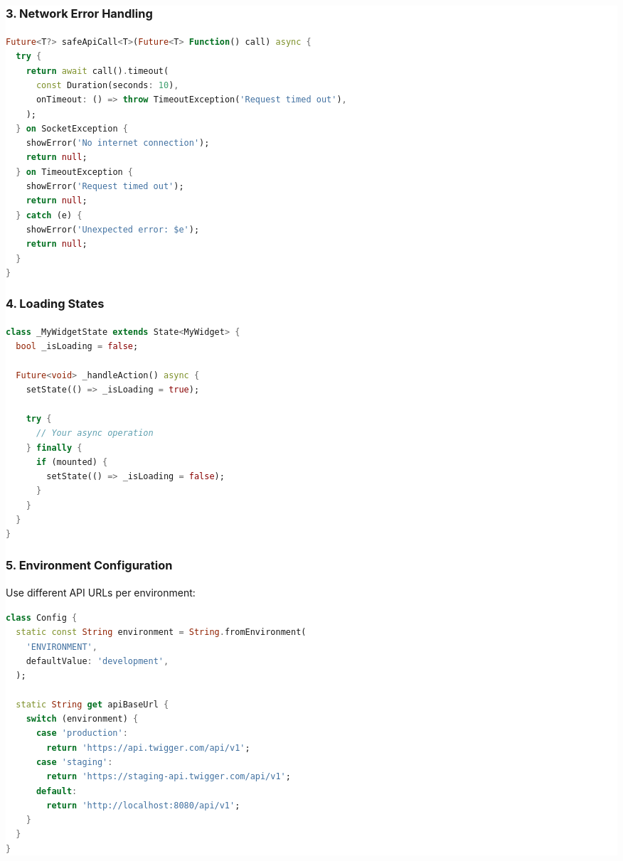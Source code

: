 ### 3. Network Error Handling

```dart
Future<T?> safeApiCall<T>(Future<T> Function() call) async {
  try {
    return await call().timeout(
      const Duration(seconds: 10),
      onTimeout: () => throw TimeoutException('Request timed out'),
    );
  } on SocketException {
    showError('No internet connection');
    return null;
  } on TimeoutException {
    showError('Request timed out');
    return null;
  } catch (e) {
    showError('Unexpected error: $e');
    return null;
  }
}
```

### 4. Loading States

```dart
class _MyWidgetState extends State<MyWidget> {
  bool _isLoading = false;

  Future<void> _handleAction() async {
    setState(() => _isLoading = true);

    try {
      // Your async operation
    } finally {
      if (mounted) {
        setState(() => _isLoading = false);
      }
    }
  }
}
```

### 5. Environment Configuration

Use different API URLs per environment:

```dart
class Config {
  static const String environment = String.fromEnvironment(
    'ENVIRONMENT',
    defaultValue: 'development',
  );

  static String get apiBaseUrl {
    switch (environment) {
      case 'production':
        return 'https://api.twigger.com/api/v1';
      case 'staging':
        return 'https://staging-api.twigger.com/api/v1';
      default:
        return 'http://localhost:8080/api/v1';
    }
  }
}

```